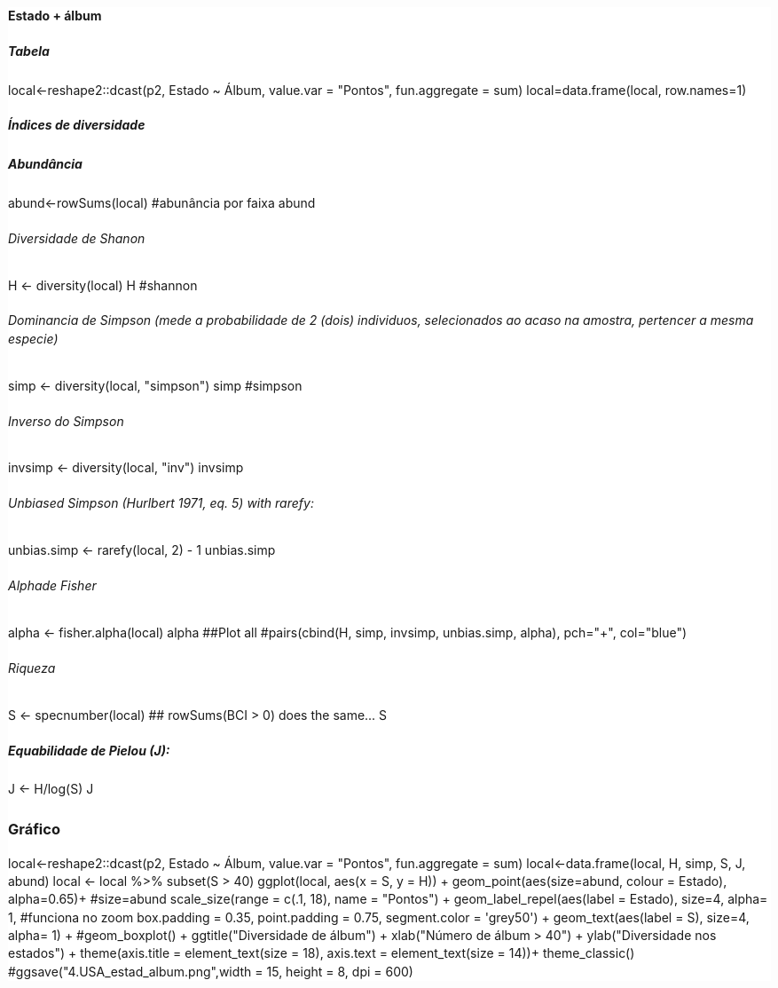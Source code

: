 #### Estado + álbum
##### Tabela
local<-reshape2::dcast(p2, Estado ~ Álbum, value.var = "Pontos", fun.aggregate = sum)
local=data.frame(local, row.names=1)

##### Índices de diversidade
##### Abundância
abund<-rowSums(local) #abunância por faixa
abund
###### Diversidade de Shanon
H <- diversity(local)
H #shannon
###### Dominancia de Simpson (mede a probabilidade de 2 (dois) individuos, selecionados ao acaso na amostra, pertencer a mesma especie)
simp <- diversity(local, "simpson")
simp #simpson
###### Inverso do Simpson
invsimp <- diversity(local, "inv")
invsimp 
###### Unbiased Simpson (Hurlbert 1971, eq. 5) with rarefy:
unbias.simp <- rarefy(local, 2) - 1
unbias.simp
###### Alphade Fisher
alpha <- fisher.alpha(local)
alpha
##Plot all
#pairs(cbind(H, simp, invsimp, unbias.simp, alpha), pch="+", col="blue")
###### Riqueza
S <- specnumber(local) ## rowSums(BCI > 0) does the same...
S
##### Equabilidade de Pielou (J):
J <- H/log(S)
J

### Gráfico
local<-reshape2::dcast(p2, Estado ~ Álbum, value.var = "Pontos", fun.aggregate = sum)
local<-data.frame(local, H, simp, S, J, abund)
local <- local %>%   subset(S > 40)
ggplot(local, aes(x = S, y = H)) + 
  geom_point(aes(size=abund, colour = Estado), alpha=0.65)+ #size=abund
  scale_size(range = c(.1, 18), name = "Pontos") +
  geom_label_repel(aes(label = Estado), size=4, alpha= 1, #funciona no zoom
                   box.padding   = 0.35, 
                   point.padding = 0.75,
                   segment.color = 'grey50') +
  geom_text(aes(label = S), size=4, alpha= 1) +
  #geom_boxplot() +
  ggtitle("Diversidade de álbum") +
  xlab("Número de álbum > 40") +
  ylab("Diversidade nos estados") + 
  theme(axis.title = element_text(size = 18), axis.text = element_text(size = 14))+
  theme_classic()
#ggsave("4.USA_estad_album.png",width = 15, height = 8, dpi = 600)
